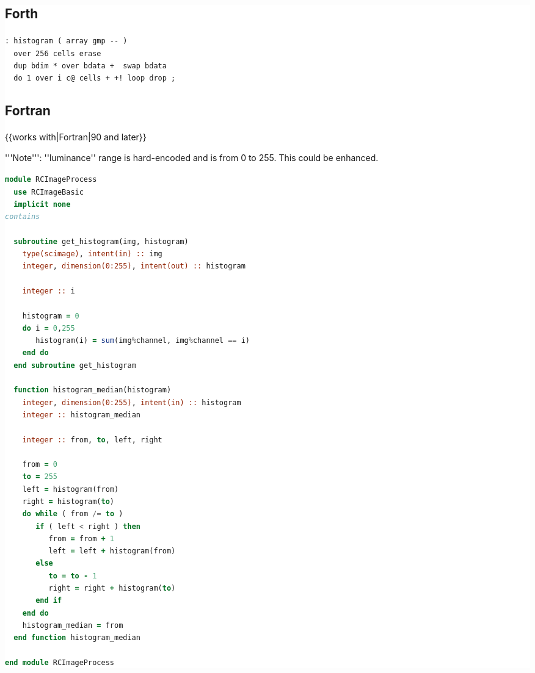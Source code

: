 

## Forth


```forth
: histogram ( array gmp -- )
  over 256 cells erase
  dup bdim * over bdata +  swap bdata
  do 1 over i c@ cells + +! loop drop ;
```



## Fortran

{{works with|Fortran|90 and later}}

'''Note''': ''luminance'' range is hard-encoded and is from 0 to 255. This could be enhanced.


```fortran
module RCImageProcess
  use RCImageBasic
  implicit none
contains

  subroutine get_histogram(img, histogram)
    type(scimage), intent(in) :: img
    integer, dimension(0:255), intent(out) :: histogram

    integer :: i

    histogram = 0
    do i = 0,255
       histogram(i) = sum(img%channel, img%channel == i)
    end do
  end subroutine get_histogram

  function histogram_median(histogram)
    integer, dimension(0:255), intent(in) :: histogram
    integer :: histogram_median

    integer :: from, to, left, right

    from = 0
    to = 255
    left = histogram(from)
    right = histogram(to)
    do while ( from /= to )
       if ( left < right ) then
          from = from + 1
          left = left + histogram(from)
       else
          to = to - 1
          right = right + histogram(to)
       end if
    end do
    histogram_median = from
  end function histogram_median

end module RCImageProcess
```
